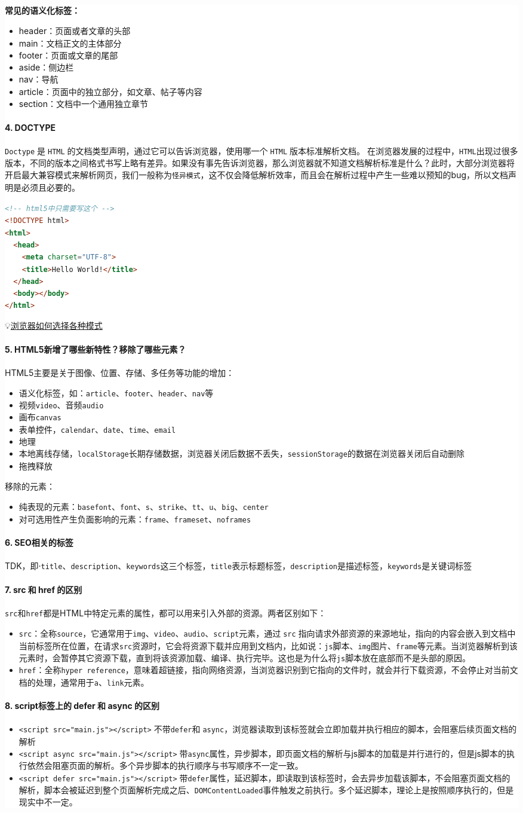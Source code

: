 **常见的语义化标签：**
- header：页面或者文章的头部
- main：文档正文的主体部分
- footer：页面或文章的尾部
- aside：侧边栏
- nav：导航
- article：页面中的独立部分，如文章、帖子等内容
- section：文档中一个通用独立章节

#### 4. DOCTYPE
`Doctype` 是 `HTML` 的文档类型声明，通过它可以告诉浏览器，使用哪一个 `HTML` 版本标准解析文档。
在浏览器发展的过程中，`HTML`出现过很多版本，不同的版本之间格式书写上略有差异。如果没有事先告诉浏览器，那么浏览器就不知道文档解析标准是什么？此时，大部分浏览器将开启最大兼容模式来解析网页，我们一般称为`怪异模式`，这不仅会降低解析效率，而且会在解析过程中产生一些难以预知的bug，所以文档声明是必须且必要的。
```html
<!-- html5中只需要写这个 -->
<!DOCTYPE html>
<html>
  <head>
    <meta charset="UTF-8">
    <title>Hello World!</title>
  </head>
  <body></body>
</html>
```
💡[浏览器如何选择各种模式](https://hsivonen.fi/doctype/)

#### 5. HTML5新增了哪些新特性？移除了哪些元素？
HTML5主要是关于图像、位置、存储、多任务等功能的增加：
- 语义化标签，如：`article`、`footer`、`header`、`nav`等
- 视频`video`、音频`audio`
- 画布`canvas`
- 表单控件，`calendar`、`date`、`time`、`email`
- 地理
- 本地离线存储，`localStorage`长期存储数据，浏览器关闭后数据不丢失，`sessionStorage`的数据在浏览器关闭后自动删除
- 拖拽释放

移除的元素：
- 纯表现的元素：`basefont`、`font`、`s`、`strike`、`tt`、`u`、`big`、`center`
- 对可选用性产生负面影响的元素：`frame`、`frameset`、`noframes`

#### 6. SEO相关的标签
TDK，即·`title`、`description`、`keywords`这三个标签，`title`表示标题标签，`description`是描述标签，`keywords`是关键词标签

#### 7. src 和 href 的区别
`src`和`href`都是HTML中特定元素的属性，都可以用来引入外部的资源。两者区别如下：
- `src`：全称`source`，它通常用于`img`、`video`、`audio`、`script`元素，通过 `src` 指向请求外部资源的来源地址，指向的内容会嵌入到文档中当前标签所在位置，在请求`src`资源时，它会将资源下载并应用到文档内，比如说：`js`脚本、`img`图片、`frame`等元素。当浏览器解析到该元素时，会暂停其它资源下载，直到将该资源加载、编译、执行完毕。这也是为什么将`js`脚本放在底部而不是头部的原因。
- `href`：全称`hyper reference`，意味着超链接，指向网络资源，当浏览器识别到它指向的⽂件时，就会并⾏下载资源，不会停⽌对当前⽂档的处理，通常用于`a`、`link`元素。

#### 8. script标签上的 defer 和 async 的区别
- `<script src="main.js"></script>`
  不带`defer`和 `async`，浏览器读取到该标签就会立即加载并执行相应的脚本，会阻塞后续页面文档的解析
- `<script async src="main.js"></script>`
  带`async`属性，异步脚本，即页面文档的解析与js脚本的加载是并行进行的，但是js脚本的执行依然会阻塞页面的解析。多个异步脚本的执行顺序与书写顺序不一定一致。
- `<script defer src="main.js"></script>`
  带`defer`属性，延迟脚本，即读取到该标签时，会去异步加载该脚本，不会阻塞页面文档的解析，脚本会被延迟到整个页面解析完成之后、`DOMContentLoaded`事件触发之前执行。多个延迟脚本，理论上是按照顺序执行的，但是现实中不一定。
